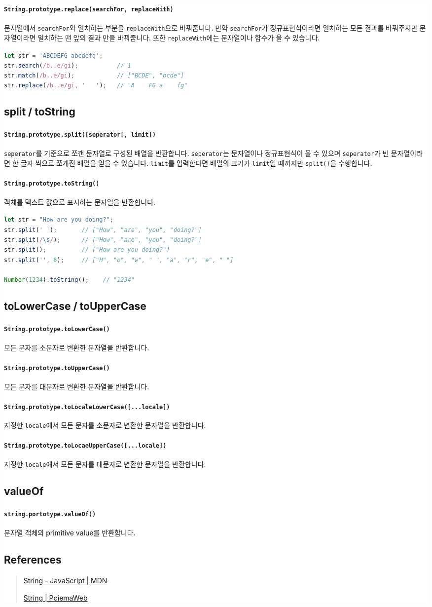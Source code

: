 #### `String.prototype.replace(searchFor, replaceWith)`
문자열에서 `searchFor`와 일치하는 부분을 `replaceWith`으로 바꿔줍니다. 만약 `searchFor`가 정규표현식이라면 일치하는 모든 결과를 바꿔주지만 문자열이라면 일치하는 맨 앞의 결과 만을 바꿔줍니다. 또한 `replaceWith`에는 문자열이나 함수가 올 수 있습니다.

```js
let str = 'ABCDEFG abcdefg';
str.search(/b..e/gi);           // 1
str.match(/b..e/gi);            // ["BCDE", "bcde"]
str.replace(/b..e/gi, '   ');   // "A    FG a    fg"
```



## split / toString

#### `String.prototype.split([seperator[, limit])`
`seperator`를 기준으로 쪼갠 문자열로 구성된 배열을 반환합니다. `seperator`는 문자열이나 정규표현식이 올 수 있으며 `seperator`가 빈 문자열이라면 한 글자 씩으로 쪼개진 배열을 얻을 수 있습니다. `limit`를 입력한다면 배열의 크기가 `limit`일 때까지만 `split()`을 수행합니다.

#### `String.prototype.toString()`
객체를 텍스트 값으로 표시하는 문자열을 반환합니다.

```js
let str = "How are you doing?";
str.split(' ');       // ["How", "are", "you", "doing?"]
str.split(/\s/);      // ["How", "are", "you", "doing?"]
str.split();          // ["How are you doing?"]
str.split('', 8);     // ["H", "o", "w", " ", "a", "r", "e", " "]

Number(1234).toString();    // "1234"
```



## toLowerCase / toUpperCase

#### `String.prototype.toLowerCase()`
모든 문자를 소문자로 변환한 문자열을 반환합니다.

#### `String.prototype.toUpperCase()`
모든 문자를 대문자로 변환한 문자열을 반환합니다.

#### `String.prototype.toLocaleLowerCase([...locale])`
지정한 `locale`에서 모든 문자를 소문자로 변환한 문자열을 반환합니다.

#### `String.prototype.toLocaeUpperCase([...locale])`
지정한 `locale`에서 모든 문자를 대문자로 변환한 문자열을 반환합니다.



## valueOf

#### `string.portotype.valueOf()`
문자열 객체의 primitive value를 반환합니다.



## References
> [String - JavaScript \| MDN](https://developer.mozilla.org/ko/docs/Web/JavaScript/Reference/Global_Objects/String)
>
> [String \| PoiemaWeb](https://poiemaweb.com/js-string)



